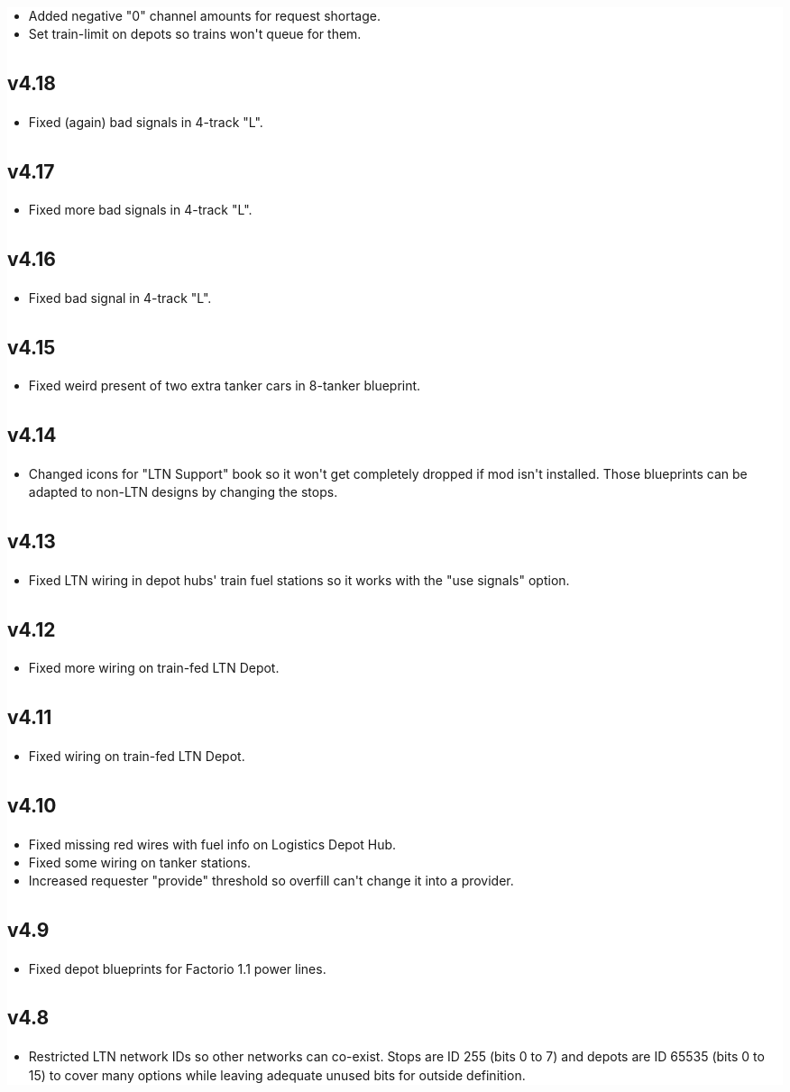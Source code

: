 - Added negative "0" channel amounts for request shortage.
- Set train-limit on depots so trains won't queue for them.

## v4.18

- Fixed (again) bad signals in 4-track "L".

## v4.17

- Fixed more bad signals in 4-track "L".

## v4.16

- Fixed bad signal in 4-track "L".

## v4.15

- Fixed weird present of two extra tanker cars in 8-tanker blueprint.

## v4.14

- Changed icons for "LTN Support" book so it won't get completely dropped if mod isn't installed. Those blueprints can be adapted to non-LTN designs by changing the stops.

## v4.13

- Fixed LTN wiring in depot hubs' train fuel stations so it works with the "use signals" option.

## v4.12

- Fixed more wiring on train-fed LTN Depot.

## v4.11

- Fixed wiring on train-fed LTN Depot.

## v4.10

- Fixed missing red wires with fuel info on Logistics Depot Hub.
- Fixed some wiring on tanker stations.
- Increased requester "provide" threshold so overfill can't change it into a provider.

## v4.9

- Fixed depot blueprints for Factorio 1.1 power lines.

## v4.8

- Restricted LTN network IDs so other networks can co-exist. Stops are ID 255 (bits 0 to 7) and depots are ID 65535 (bits 0 to 15) to cover many options while leaving adequate unused bits for outside definition.
